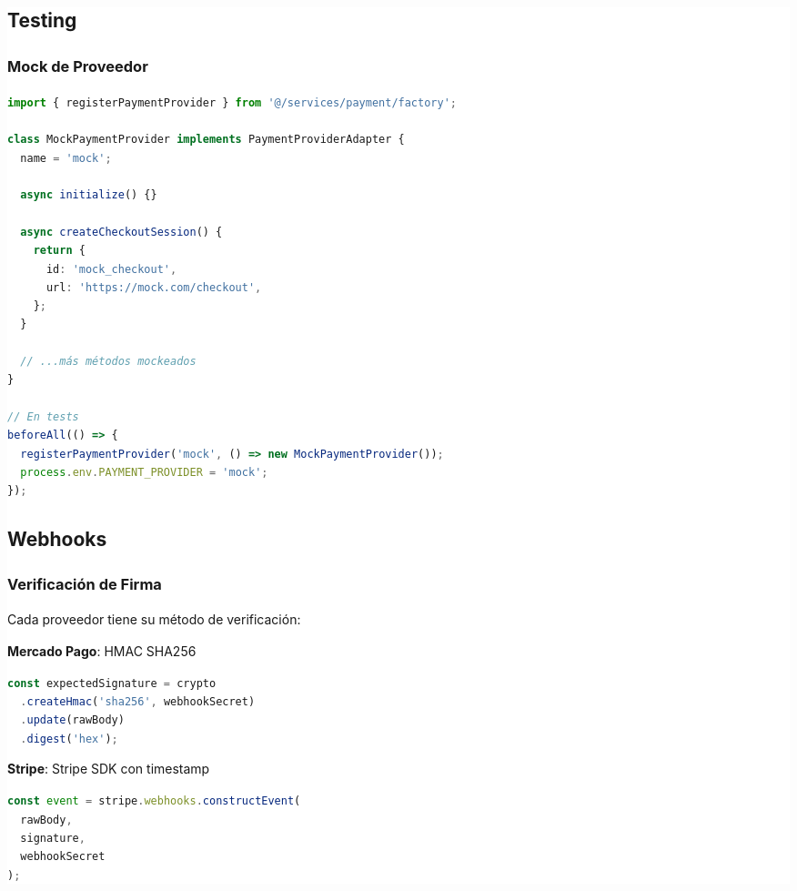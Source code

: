 ## Testing

### Mock de Proveedor

```typescript
import { registerPaymentProvider } from '@/services/payment/factory';

class MockPaymentProvider implements PaymentProviderAdapter {
  name = 'mock';
  
  async initialize() {}
  
  async createCheckoutSession() {
    return {
      id: 'mock_checkout',
      url: 'https://mock.com/checkout',
    };
  }
  
  // ...más métodos mockeados
}

// En tests
beforeAll(() => {
  registerPaymentProvider('mock', () => new MockPaymentProvider());
  process.env.PAYMENT_PROVIDER = 'mock';
});
```

## Webhooks

### Verificación de Firma

Cada proveedor tiene su método de verificación:

**Mercado Pago**: HMAC SHA256
```typescript
const expectedSignature = crypto
  .createHmac('sha256', webhookSecret)
  .update(rawBody)
  .digest('hex');
```

**Stripe**: Stripe SDK con timestamp
```typescript
const event = stripe.webhooks.constructEvent(
  rawBody,
  signature,
  webhookSecret
);
```
